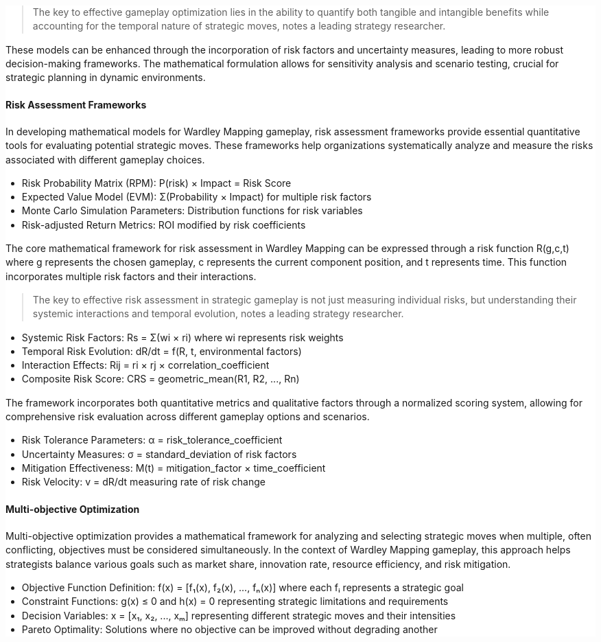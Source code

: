> The key to effective gameplay optimization lies in the ability to quantify both tangible and intangible benefits while accounting for the temporal nature of strategic moves, notes a leading strategy researcher.

These models can be enhanced through the incorporation of risk factors and uncertainty measures, leading to more robust decision-making frameworks. The mathematical formulation allows for sensitivity analysis and scenario testing, crucial for strategic planning in dynamic environments.



#### <a id="risk-assessment-frameworks"></a>Risk Assessment Frameworks

In developing mathematical models for Wardley Mapping gameplay, risk assessment frameworks provide essential quantitative tools for evaluating potential strategic moves. These frameworks help organizations systematically analyze and measure the risks associated with different gameplay choices.

- Risk Probability Matrix (RPM): P(risk) × Impact = Risk Score
- Expected Value Model (EVM): Σ(Probability × Impact) for multiple risk factors
- Monte Carlo Simulation Parameters: Distribution functions for risk variables
- Risk-adjusted Return Metrics: ROI modified by risk coefficients

The core mathematical framework for risk assessment in Wardley Mapping can be expressed through a risk function R(g,c,t) where g represents the chosen gameplay, c represents the current component position, and t represents time. This function incorporates multiple risk factors and their interactions.

> The key to effective risk assessment in strategic gameplay is not just measuring individual risks, but understanding their systemic interactions and temporal evolution, notes a leading strategy researcher.

- Systemic Risk Factors: Rs = Σ(wi × ri) where wi represents risk weights
- Temporal Risk Evolution: dR/dt = f(R, t, environmental factors)
- Interaction Effects: Rij = ri × rj × correlation_coefficient
- Composite Risk Score: CRS = geometric_mean(R1, R2, ..., Rn)

The framework incorporates both quantitative metrics and qualitative factors through a normalized scoring system, allowing for comprehensive risk evaluation across different gameplay options and scenarios.

- Risk Tolerance Parameters: α = risk_tolerance_coefficient
- Uncertainty Measures: σ = standard_deviation of risk factors
- Mitigation Effectiveness: M(t) = mitigation_factor × time_coefficient
- Risk Velocity: v = dR/dt measuring rate of risk change



#### <a id="multi-objective-optimization"></a>Multi-objective Optimization

Multi-objective optimization provides a mathematical framework for analyzing and selecting strategic moves when multiple, often conflicting, objectives must be considered simultaneously. In the context of Wardley Mapping gameplay, this approach helps strategists balance various goals such as market share, innovation rate, resource efficiency, and risk mitigation.

- Objective Function Definition: f(x) = [f₁(x), f₂(x), ..., fₙ(x)] where each fᵢ represents a strategic goal
- Constraint Functions: g(x) ≤ 0 and h(x) = 0 representing strategic limitations and requirements
- Decision Variables: x = [x₁, x₂, ..., xₘ] representing different strategic moves and their intensities
- Pareto Optimality: Solutions where no objective can be improved without degrading another
